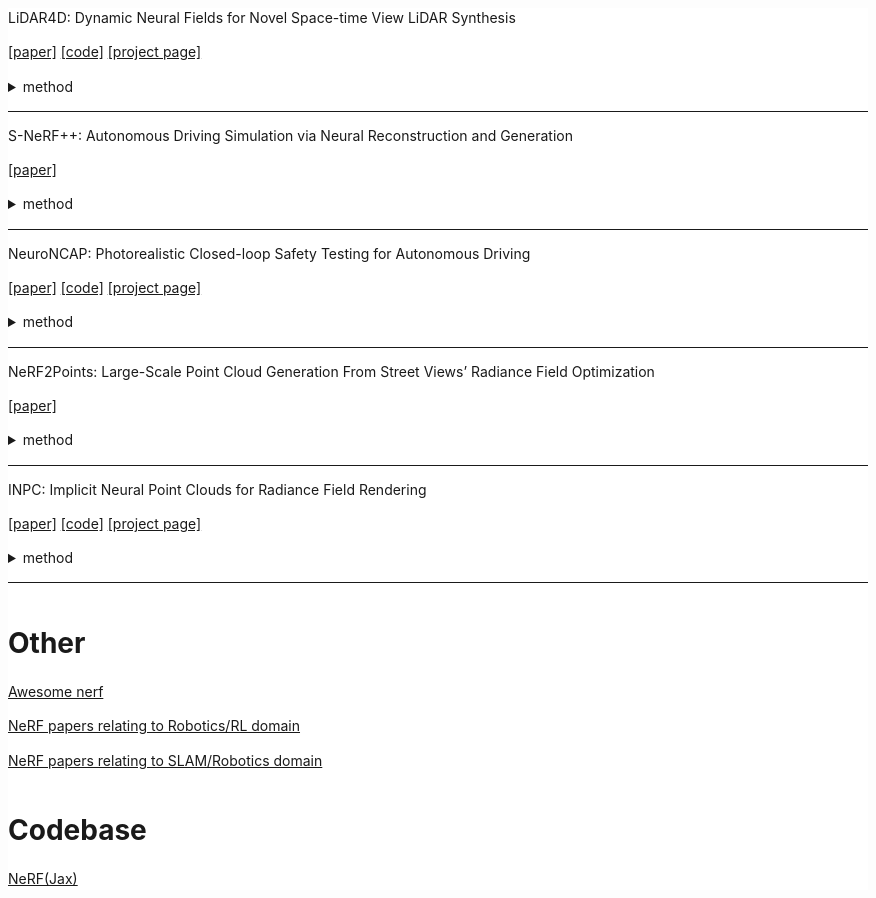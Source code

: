 LiDAR4D: Dynamic Neural Fields for Novel Space-time View LiDAR Synthesis

[[paper]](https://arxiv.org/abs/2404.02742)  [[code]](https://github.com/ispc-lab/LiDAR4D) [[project page]](https://dyfcalid.github.io/LiDAR4D)

<details><summary>method</summary></details>

---
S-NeRF++: Autonomous Driving Simulation via Neural Reconstruction and Generation

[[paper]](https://arxiv.org/abs/2402.02112)

<details><summary>method</summary></details>

---
NeuroNCAP: Photorealistic Closed-loop Safety
Testing for Autonomous Driving

[[paper]](https://arxiv.org/pdf/2404.07762.pdf)  [[code]](https://github.com/wljungbergh/NeuroNCAP) [[project page]](https://research.zenseact.com/publications/neuro-ncap/)

<details><summary>method</summary></details>

---
NeRF2Points: Large-Scale Point Cloud Generation
From Street Views’ Radiance Field Optimization

[[paper]](https://arxiv.org/abs/2404.04875)
<details><summary>method</summary></details>


---
INPC: Implicit Neural Point Clouds for Radiance Field Rendering

[[paper]](https://arxiv.org/abs/2403.16862)  [[code]](https://github.com/fhahlbohm/) [[project page]](https://fhahlbohm.github.io/inpc/)

<details><summary>method</summary></details>

---

# Other

[Awesome nerf](https://github.com/awesome-NeRF/awesome-NeRF)

[NeRF papers relating to Robotics/RL domain](https://github.com/zubair-irshad/Awesome-Implicit-NeRF-Robotics)


[NeRF papers relating to SLAM/Robotics domain](https://github.com/DoongLi/awesome-Implicit-NeRF-SLAM)




# Codebase

[NeRF(Jax)](https://github.com/bmild/nerf)
